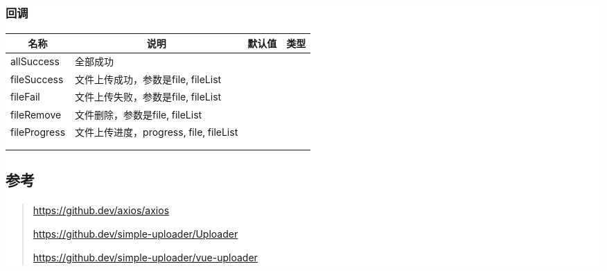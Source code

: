

### 回调

| 名称         | 说明                                   | 默认值 | 类型 |
| ------------ | -------------------------------------- | ------ | ---- |
| allSuccess   | 全部成功                               |        |      |
| fileSuccess  | 文件上传成功，参数是file, fileList     |        |      |
| fileFail     | 文件上传失败，参数是file, fileList     |        |      |
| fileRemove   | 文件删除，参数是file, fileList         |        |      |
| fileProgress | 文件上传进度，progress, file, fileList |        |      |
|              |                                        |        |      |
|              |                                        |        |      |



## 参考

> <https://github.dev/axios/axios>
>
> <https://github.dev/simple-uploader/Uploader>
>
> <https://github.dev/simple-uploader/vue-uploader>

